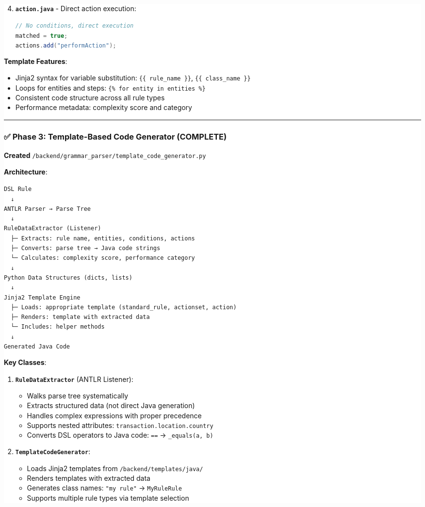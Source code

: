 4. **`action.java`** - Direct action execution:
   ```java
   // No conditions, direct execution
   matched = true;
   actions.add("performAction");
   ```

**Template Features**:
- Jinja2 syntax for variable substitution: `{{ rule_name }}`, `{{ class_name }}`
- Loops for entities and steps: `{% for entity in entities %}`
- Consistent code structure across all rule types
- Performance metadata: complexity score and category

---

### ✅ Phase 3: Template-Based Code Generator (COMPLETE)

**Created** `/backend/grammar_parser/template_code_generator.py`

**Architecture**:
```
DSL Rule
  ↓
ANTLR Parser → Parse Tree
  ↓
RuleDataExtractor (Listener)
  ├─ Extracts: rule name, entities, conditions, actions
  ├─ Converts: parse tree → Java code strings
  └─ Calculates: complexity score, performance category
  ↓
Python Data Structures (dicts, lists)
  ↓
Jinja2 Template Engine
  ├─ Loads: appropriate template (standard_rule, actionset, action)
  ├─ Renders: template with extracted data
  └─ Includes: helper methods
  ↓
Generated Java Code
```

**Key Classes**:

1. **`RuleDataExtractor`** (ANTLR Listener):
   - Walks parse tree systematically
   - Extracts structured data (not direct Java generation)
   - Handles complex expressions with proper precedence
   - Supports nested attributes: `transaction.location.country`
   - Converts DSL operators to Java code: `==` → `_equals(a, b)`

2. **`TemplateCodeGenerator`**:
   - Loads Jinja2 templates from `/backend/templates/java/`
   - Renders templates with extracted data
   - Generates class names: `"my rule"` → `MyRuleRule`
   - Supports multiple rule types via template selection
